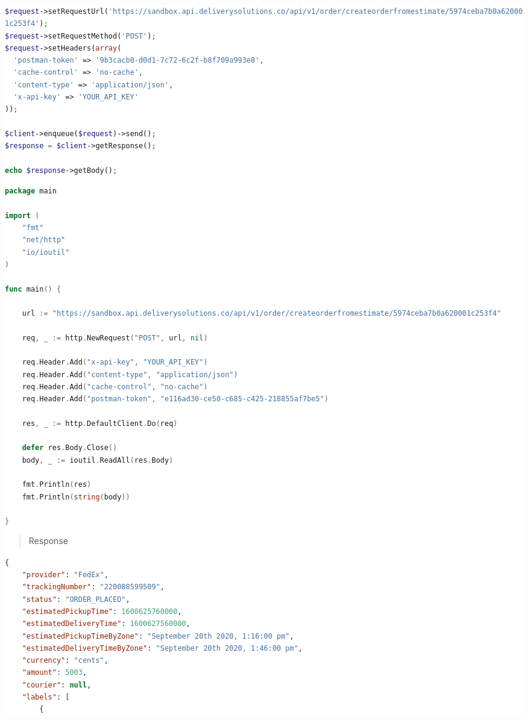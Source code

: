 ```php
$request->setRequestUrl('https://sandbox.api.deliverysolutions.co/api/v1/order/createorderfromestimate/5974ceba7b0a620001c253f4');
$request->setRequestMethod('POST');
$request->setHeaders(array(
  'postman-token' => '9b3cacb0-d0d1-7c72-6c2f-b8f709a993e8',
  'cache-control' => 'no-cache',
  'content-type' => 'application/json',
  'x-api-key' => 'YOUR_API_KEY'
));

$client->enqueue($request)->send();
$response = $client->getResponse();

echo $response->getBody();

```
```go
package main

import (
	"fmt"
	"net/http"
	"io/ioutil"
)

func main() {

	url := "https://sandbox.api.deliverysolutions.co/api/v1/order/createorderfromestimate/5974ceba7b0a620001c253f4"

	req, _ := http.NewRequest("POST", url, nil)

	req.Header.Add("x-api-key", "YOUR_API_KEY")
	req.Header.Add("content-type", "application/json")
	req.Header.Add("cache-control", "no-cache")
	req.Header.Add("postman-token", "e116ad30-ce50-c685-c425-218855af7be5")

	res, _ := http.DefaultClient.Do(req)

	defer res.Body.Close()
	body, _ := ioutil.ReadAll(res.Body)

	fmt.Println(res)
	fmt.Println(string(body))

}

```
> Response

```json
{
    "provider": "FedEx",
    "trackingNumber": "220088599509",
    "status": "ORDER_PLACED",
    "estimatedPickupTime": 1600625760000,
    "estimatedDeliveryTime": 1600627560000,
    "estimatedPickupTimeByZone": "September 20th 2020, 1:16:00 pm",
    "estimatedDeliveryTimeByZone": "September 20th 2020, 1:46:00 pm",
    "currency": "cents",
    "amount": 5003,
    "courier": null,
    "labels": [
        {
```